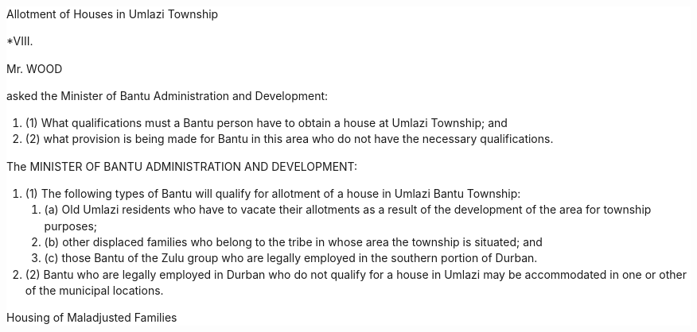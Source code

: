 </answer>

</oralStatements>

<oralStatements>

<heading><span class="col_7027-7028" refersTo="page_0760"/>Allotment of Houses in Umlazi Township</heading>

<question by="#wood" to="#minister_of_bantu_administration_and_development">

<num>*VIII.</num>

<from>Mr. WOOD</from>

<p>asked the Minister of Bantu Administration and Development:</p>

<ol>

<li>(1) What qualifications must a Bantu person have to obtain a house at Umlazi Township; and</li>

<li>(2) what provision is being made for Bantu in this area who do not have the necessary qualifications.</li>

</ol>

</question>

<answer by="#minister_of_bantu_administration_and_development" to="#wood">

<from>The MINISTER OF BANTU ADMINISTRATION AND DEVELOPMENT:</from>

<ol>

<li>(1) The following types of Bantu will qualify for allotment of a house in Umlazi Bantu Township:

<ol>

<li>(a) Old Umlazi residents who have to vacate their allotments as a result of the development of the area for township purposes;</li>

<li>(b) other displaced families who belong to the tribe in whose area the township is situated; and</li>

<li>(c) those Bantu of the Zulu group who are legally employed in the southern portion of Durban.</li>

</ol></li>

<li>(2) Bantu who are legally employed in Durban who do not qualify for a house in Umlazi may be accommodated in one or other of the municipal locations.</li>

</ol>

</answer>

</oralStatements>

<oralStatements>

<heading>Housing of Maladjusted Families</heading>

<question by="#oldfield" to="#minister_of_social_welfare_and_pensions">
